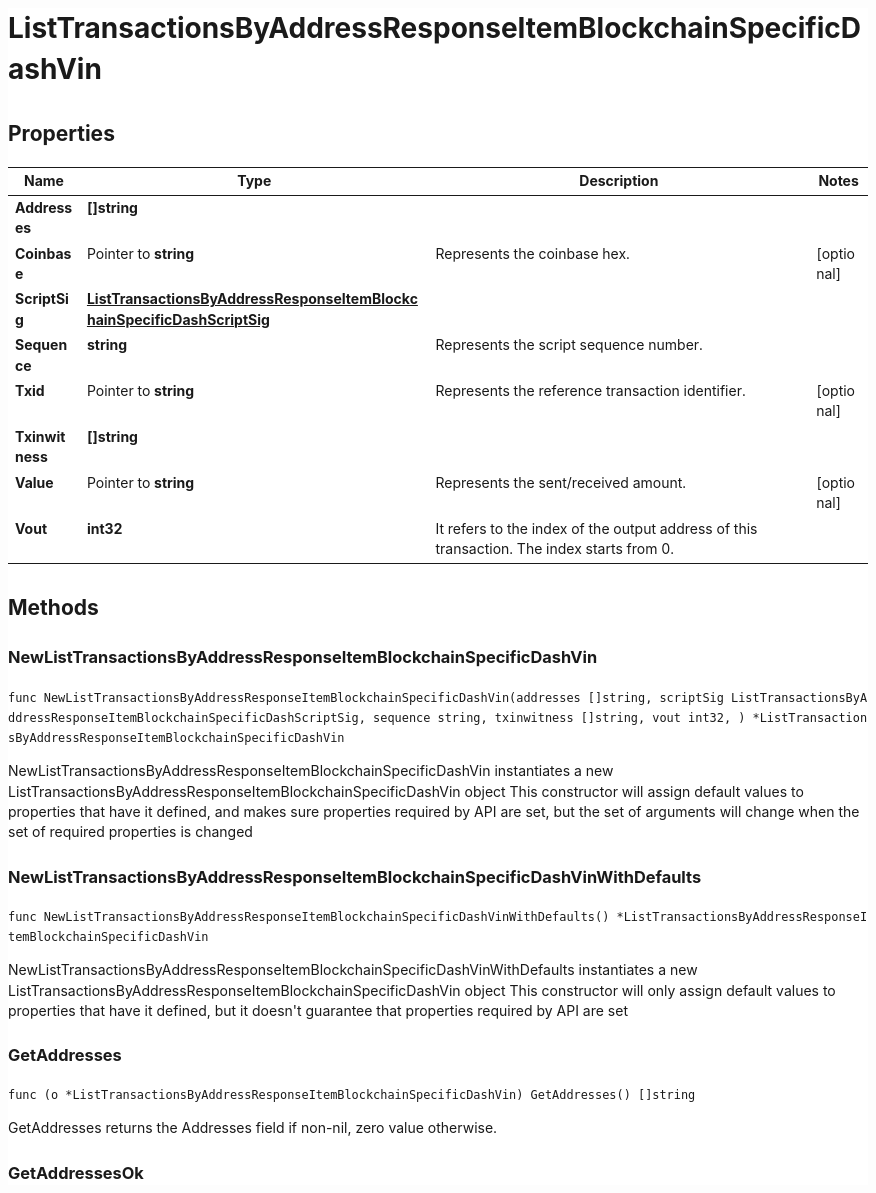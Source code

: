 # ListTransactionsByAddressResponseItemBlockchainSpecificDashVin

## Properties

Name | Type | Description | Notes
------------ | ------------- | ------------- | -------------
**Addresses** | **[]string** |  | 
**Coinbase** | Pointer to **string** | Represents the coinbase hex. | [optional] 
**ScriptSig** | [**ListTransactionsByAddressResponseItemBlockchainSpecificDashScriptSig**](ListTransactionsByAddressResponseItemBlockchainSpecificDashScriptSig.md) |  | 
**Sequence** | **string** | Represents the script sequence number. | 
**Txid** | Pointer to **string** | Represents the reference transaction identifier. | [optional] 
**Txinwitness** | **[]string** |  | 
**Value** | Pointer to **string** | Represents the sent/received amount. | [optional] 
**Vout** | **int32** | It refers to the index of the output address of this transaction. The index starts from 0. | 

## Methods

### NewListTransactionsByAddressResponseItemBlockchainSpecificDashVin

`func NewListTransactionsByAddressResponseItemBlockchainSpecificDashVin(addresses []string, scriptSig ListTransactionsByAddressResponseItemBlockchainSpecificDashScriptSig, sequence string, txinwitness []string, vout int32, ) *ListTransactionsByAddressResponseItemBlockchainSpecificDashVin`

NewListTransactionsByAddressResponseItemBlockchainSpecificDashVin instantiates a new ListTransactionsByAddressResponseItemBlockchainSpecificDashVin object
This constructor will assign default values to properties that have it defined,
and makes sure properties required by API are set, but the set of arguments
will change when the set of required properties is changed

### NewListTransactionsByAddressResponseItemBlockchainSpecificDashVinWithDefaults

`func NewListTransactionsByAddressResponseItemBlockchainSpecificDashVinWithDefaults() *ListTransactionsByAddressResponseItemBlockchainSpecificDashVin`

NewListTransactionsByAddressResponseItemBlockchainSpecificDashVinWithDefaults instantiates a new ListTransactionsByAddressResponseItemBlockchainSpecificDashVin object
This constructor will only assign default values to properties that have it defined,
but it doesn't guarantee that properties required by API are set

### GetAddresses

`func (o *ListTransactionsByAddressResponseItemBlockchainSpecificDashVin) GetAddresses() []string`

GetAddresses returns the Addresses field if non-nil, zero value otherwise.

### GetAddressesOk
